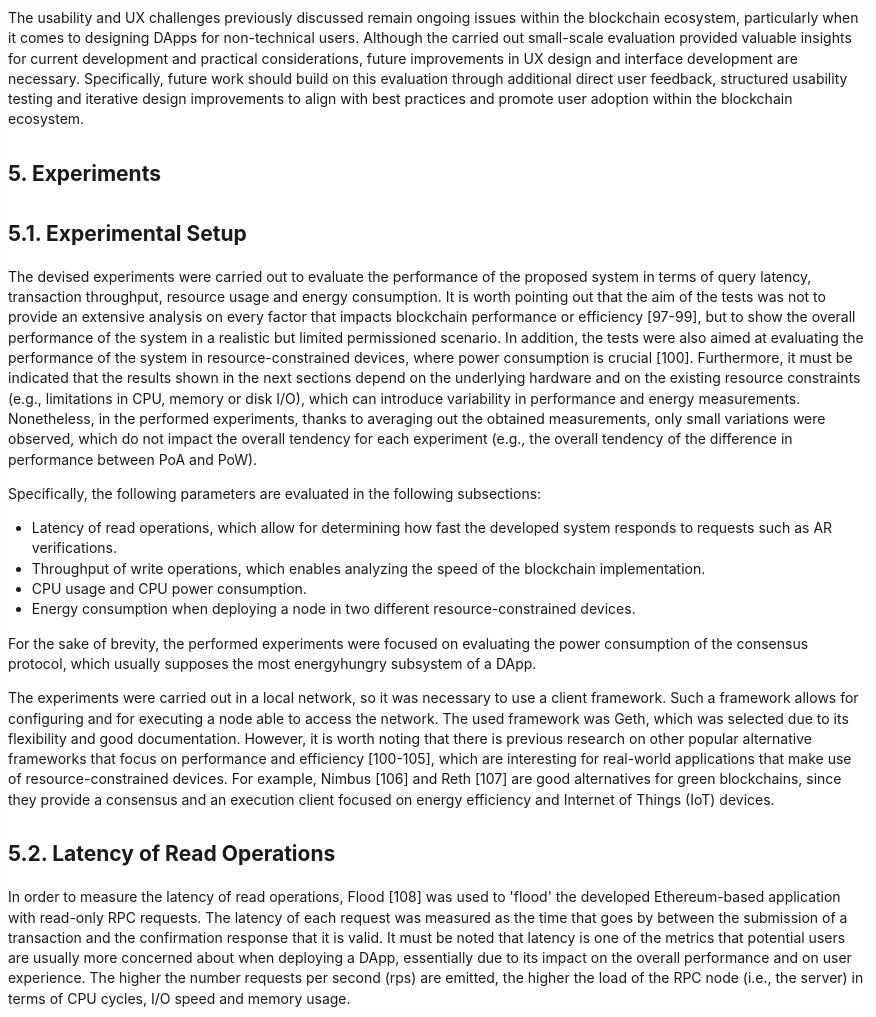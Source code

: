 The usability and UX challenges previously discussed remain ongoing issues within the blockchain ecosystem, particularly when it comes to designing DApps for non-technical users. Although the carried out small-scale evaluation provided valuable insights for current development and practical considerations, future improvements in UX design and interface development are necessary. Specifically, future work should build on this evaluation through additional direct user feedback, structured usability testing and iterative design improvements to align with best practices and promote user adoption within the blockchain ecosystem.

## 5. Experiments

## 5.1. Experimental Setup

The devised experiments were carried out to evaluate the performance of the proposed system in terms of query latency, transaction throughput, resource usage and energy consumption. It is worth pointing out that the aim of the tests was not to provide an extensive analysis on every factor that impacts blockchain performance or efficiency [97-99], but to show the overall performance of the system in a realistic but limited permissioned scenario. In addition, the tests were also aimed at evaluating the performance of the system in resource-constrained devices, where power consumption is crucial [100]. Furthermore, it must be indicated that the results shown in the next sections depend on the underlying hardware and on the existing resource constraints (e.g., limitations in CPU, memory or disk I/O), which can introduce variability in performance and energy measurements. Nonetheless, in the performed experiments, thanks to averaging out the obtained measurements, only small variations were observed, which do not impact the overall tendency for each experiment (e.g., the overall tendency of the difference in performance between PoA and PoW).

Specifically, the following parameters are evaluated in the following subsections:

- Latency of read operations, which allow for determining how fast the developed system responds to requests such as AR verifications.
- Throughput of write operations, which enables analyzing the speed of the blockchain implementation.
- CPU usage and CPU power consumption.
- Energy consumption when deploying a node in two different resource-constrained devices.

For the sake of brevity, the performed experiments were focused on evaluating the power consumption of the consensus protocol, which usually supposes the most energyhungry subsystem of a DApp.

The experiments were carried out in a local network, so it was necessary to use a client framework. Such a framework allows for configuring and for executing a node able to access the network. The used framework was Geth, which was selected due to its flexibility and good documentation. However, it is worth noting that there is previous research on other popular alternative frameworks that focus on performance and efficiency [100-105], which are interesting for real-world applications that make use of resource-constrained devices. For example, Nimbus [106] and Reth [107] are good alternatives for green blockchains, since they provide a consensus and an execution client focused on energy efficiency and Internet of Things (IoT) devices.

## 5.2. Latency of Read Operations

In order to measure the latency of read operations, Flood [108] was used to 'flood' the developed Ethereum-based application with read-only RPC requests. The latency of each request was measured as the time that goes by between the submission of a transaction and the confirmation response that it is valid. It must be noted that latency is one of the metrics that potential users are usually more concerned about when deploying a DApp, essentially due to its impact on the overall performance and on user experience. The higher the number requests per second (rps) are emitted, the higher the load of the RPC node (i.e., the server) in terms of CPU cycles, I/O speed and memory usage.
